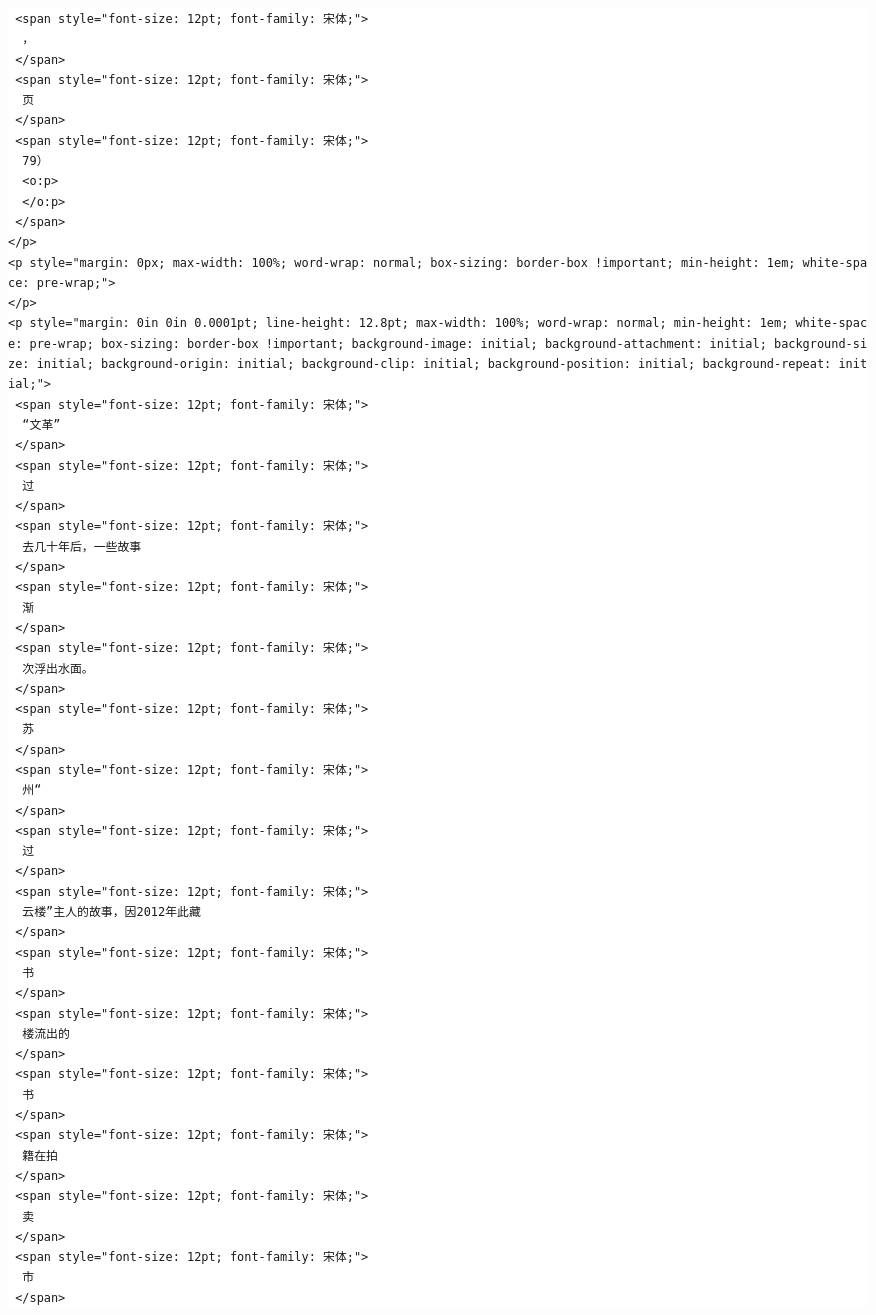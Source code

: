      <span style="font-size: 12pt; font-family: 宋体;">
      ，
     </span>
     <span style="font-size: 12pt; font-family: 宋体;">
      页
     </span>
     <span style="font-size: 12pt; font-family: 宋体;">
      79）
      <o:p>
      </o:p>
     </span>
    </p>
    <p style="margin: 0px; max-width: 100%; word-wrap: normal; box-sizing: border-box !important; min-height: 1em; white-space: pre-wrap;">
    </p>
    <p style="margin: 0in 0in 0.0001pt; line-height: 12.8pt; max-width: 100%; word-wrap: normal; min-height: 1em; white-space: pre-wrap; box-sizing: border-box !important; background-image: initial; background-attachment: initial; background-size: initial; background-origin: initial; background-clip: initial; background-position: initial; background-repeat: initial;">
     <span style="font-size: 12pt; font-family: 宋体;">
      “文革”
     </span>
     <span style="font-size: 12pt; font-family: 宋体;">
      过
     </span>
     <span style="font-size: 12pt; font-family: 宋体;">
      去几十年后，一些故事
     </span>
     <span style="font-size: 12pt; font-family: 宋体;">
      渐
     </span>
     <span style="font-size: 12pt; font-family: 宋体;">
      次浮出水面。
     </span>
     <span style="font-size: 12pt; font-family: 宋体;">
      苏
     </span>
     <span style="font-size: 12pt; font-family: 宋体;">
      州“
     </span>
     <span style="font-size: 12pt; font-family: 宋体;">
      过
     </span>
     <span style="font-size: 12pt; font-family: 宋体;">
      云楼”主人的故事，因2012年此藏
     </span>
     <span style="font-size: 12pt; font-family: 宋体;">
      书
     </span>
     <span style="font-size: 12pt; font-family: 宋体;">
      楼流出的
     </span>
     <span style="font-size: 12pt; font-family: 宋体;">
      书
     </span>
     <span style="font-size: 12pt; font-family: 宋体;">
      籍在拍
     </span>
     <span style="font-size: 12pt; font-family: 宋体;">
      卖
     </span>
     <span style="font-size: 12pt; font-family: 宋体;">
      市
     </span>